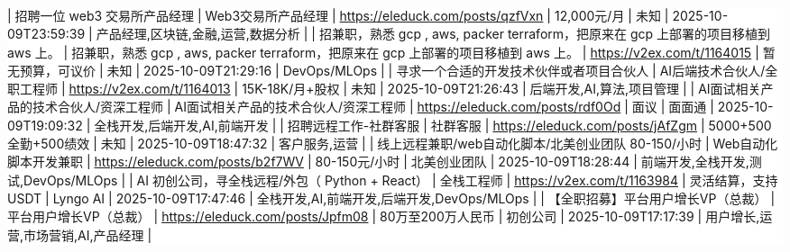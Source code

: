 | 招聘一位 web3 交易所产品经理                                                                                                                                                          | Web3交易所产品经理                                                                                                                                                                                                           | https://eleduck.com/posts/qzfVxn                                                                                                                | 12,000元/月                         | 未知                                          | 2025-10-09T23:59:39           | 产品经理,区块链,金融,运营,数据分析                  |
| 招兼职，熟悉 gcp , aws, packer terraform，把原来在 gcp 上部署的项目移植到 aws 上。                                                                                                               | 招兼职，熟悉 gcp , aws, packer terraform，把原来在 gcp 上部署的项目移植到 aws 上。                                                                                                                                                          | https://v2ex.com/t/1164015                                                                                                                      | 暂无预算，可议价                          | 未知                                          | 2025-10-09T21:29:16           | DevOps/MLOps                         |
| 寻求一个合适的开发技术伙伴或者项目合伙人                                                                                                                                                       | AI后端技术合伙人/全职工程师                                                                                                                                                                                                       | https://v2ex.com/t/1164013                                                                                                                      | 15K-18K/月+股权                      | 未知                                          | 2025-10-09T21:26:43           | 后端开发,AI,算法,项目管理                      |
| AI面试相关产品的技术合伙人/资深工程师                                                                                                                                                       | AI面试相关产品的技术合伙人/资深工程师                                                                                                                                                                                                  | https://eleduck.com/posts/rdf0Od                                                                                                                | 面议                                | 面面通                                         | 2025-10-09T19:09:32           | 全栈开发,后端开发,AI,前端开发                    |
| 招聘远程工作-社群客服                                                                                                                                                                | 社群客服                                                                                                                                                                                                                  | https://eleduck.com/posts/jAfZgm                                                                                                                | 5000+500全勤+500绩效                  | 未知                                          | 2025-10-09T18:47:32           | 客户服务,运营                              |
| 线上远程兼职/web自动化脚本/北美创业团队 80-150/小时                                                                                                                                           | Web自动化脚本开发兼职                                                                                                                                                                                                          | https://eleduck.com/posts/b2f7WV                                                                                                                | 80-150元/小时                        | 北美创业团队                                      | 2025-10-09T18:28:44           | 前端开发,全栈开发,测试,DevOps/MLOps            |
| AI 初创公司，寻全栈远程/外包（ Python + React）                                                                                                                                          | 全栈工程师                                                                                                                                                                                                                 | https://v2ex.com/t/1163984                                                                                                                      | 灵活结算，支持USDT                       | Lyngo AI                                    | 2025-10-09T17:47:46           | 全栈开发,AI,前端开发,后端开发,DevOps/MLOps       |
| 【全职招募】平台用户增长VP（总裁）                                                                                                                                                         | 平台用户增长VP（总裁）                                                                                                                                                                                                          | https://eleduck.com/posts/Jpfm08                                                                                                                | 80万至200万人民币                       | 初创公司                                        | 2025-10-09T17:17:39           | 用户增长,运营,市场营销,AI,产品经理                 |